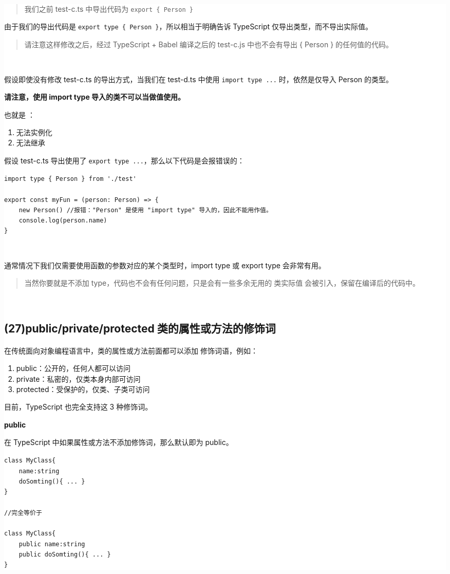 > 我们之前 test-c.ts 中导出代码为 `export { Person }`

由于我们的导出代码是 `export type { Person }`，所以相当于明确告诉 TypeScript 仅导出类型，而不导出实际值。

> 请注意这样修改之后，经过 TypeScript + Babel 编译之后的 test-c.js 中也不会有导出 { Person } 的任何值的代码。



<br>

假设即使没有修改 test-c.ts 的导出方式，当我们在 test-d.ts 中使用 `import type ...` 时，依然是仅导入 Person 的类型。



**请注意，使用 import type 导入的类不可以当做值使用。**



也就是 ：

1. 无法实例化
2. 无法继承

假设 test-c.ts 导出使用了 `export type ...`，那么以下代码是会报错误的：

```
import type { Person } from './test'

export const myFun = (person: Person) => {
    new Person() //报错："Person" 是使用 "import type" 导入的，因此不能用作值。
    console.log(person.name)
}
```



<br>

通常情况下我们仅需要使用函数的参数对应的某个类型时，import type 或 export type 会非常有用。

> 当然你要就是不添加 type，代码也不会有任何问题，只是会有一些多余无用的 类实际值 会被引入，保留在编译后的代码中。



<br>

## (27)public/private/protected 类的属性或方法的修饰词

在传统面向对象编程语言中，类的属性或方法前面都可以添加 修饰词语，例如：

1. public：公开的，任何人都可以访问
2. private：私密的，仅类本身内部可访问
3. protected：受保护的，仅类、子类可访问

目前，TypeScript 也完全支持这 3 种修饰词。



**public**

在 TypeScript 中如果属性或方法不添加修饰词，那么默认即为 public。

```
class MyClass{
    name:string
    doSomting(){ ... }
}

//完全等价于

class MyClass{
    public name:string
    public doSomting(){ ... }
}
```
